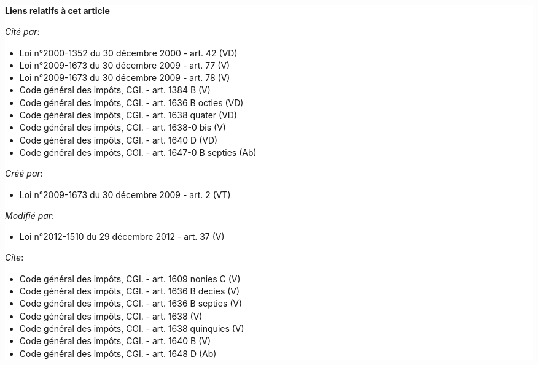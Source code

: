 **Liens relatifs à cet article**

_Cité par_:

  - Loi n°2000-1352 du 30 décembre 2000 - art. 42 (VD)
  - Loi n°2009-1673 du 30 décembre 2009 - art. 77 (V)
  - Loi n°2009-1673 du 30 décembre 2009 - art. 78 (V)
  - Code général des impôts, CGI. - art. 1384 B (V)
  - Code général des impôts, CGI. - art. 1636 B octies (VD)
  - Code général des impôts, CGI. - art. 1638 quater (VD)
  - Code général des impôts, CGI. - art. 1638-0 bis (V)
  - Code général des impôts, CGI. - art. 1640 D (VD)
  - Code général des impôts, CGI. - art. 1647-0 B septies (Ab)

_Créé par_:

  - Loi n°2009-1673 du 30 décembre 2009 - art. 2 (VT)

_Modifié par_:

  - Loi n°2012-1510 du 29 décembre 2012 - art. 37 (V)

_Cite_:

  - Code général des impôts, CGI. - art. 1609 nonies C (V)
  - Code général des impôts, CGI. - art. 1636 B decies (V)
  - Code général des impôts, CGI. - art. 1636 B septies (V)
  - Code général des impôts, CGI. - art. 1638 (V)
  - Code général des impôts, CGI. - art. 1638 quinquies (V)
  - Code général des impôts, CGI. - art. 1640 B (V)
  - Code général des impôts, CGI. - art. 1648 D (Ab)
